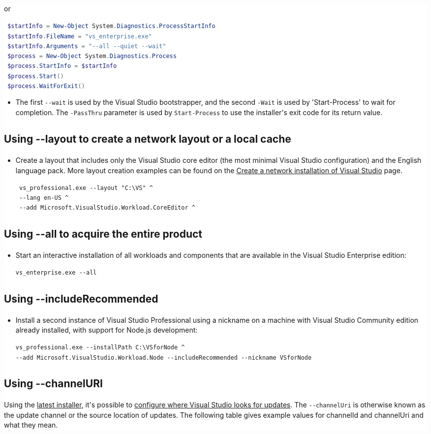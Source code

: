    or

   ```powershell
    $startInfo = New-Object System.Diagnostics.ProcessStartInfo
    $startInfo.FileName = "vs_enterprise.exe"
    $startInfo.Arguments = "--all --quiet --wait"
    $process = New-Object System.Diagnostics.Process
    $process.StartInfo = $startInfo
    $process.Start()
    $process.WaitForExit()
   ```

* The first `--wait` is used by the Visual Studio bootstrapper, and the second `-Wait` is used by 'Start-Process' to wait for completion. The `-PassThru` parameter is used by `Start-Process` to use the installer's exit code for its return value.

## Using --layout to create a network layout or a local cache

* Create a layout that includes only the Visual Studio core editor (the most minimal Visual Studio configuration) and the English language pack. More layout creation examples can be found on the [Create a network installation of Visual Studio](create-a-network-installation-of-visual-studio.md#configure-the-contents-of-a-layout) page.

  ```shell
   vs_professional.exe --layout "C:\VS" ^
   --lang en-US ^
   --add Microsoft.VisualStudio.Workload.CoreEditor ^
  ```

## Using --all to acquire the entire product

* Start an interactive installation of all workloads and components that are available in the Visual Studio Enterprise edition:

   ```shell
   vs_enterprise.exe --all
   ```

## Using --includeRecommended

* Install a second instance of Visual Studio Professional using a nickname on a machine with Visual Studio Community edition already installed, with support for Node.js development:

   ```shell
   vs_professional.exe --installPath C:\VSforNode ^
   --add Microsoft.VisualStudio.Workload.Node --includeRecommended --nickname VSforNode
  ```

## Using --channelURI
Using the [latest installer](update-visual-studio.md#use-the-latest-and-greatest-installer), it's possible to [configure where Visual Studio looks for updates](update-visual-studio.md#configure-source-location-of-updates-1). The `--channelUri` is otherwise known as the update channel or the source location of updates. The following table gives example values for channelId and channelUri and what they mean.
